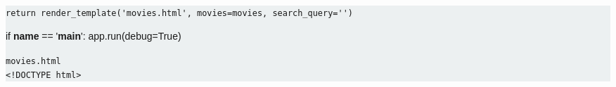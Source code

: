     return render_template('movies.html', movies=movies, search_query='')

if __name__ == '__main__':
    app.run(debug=True)

    movies.html
    <!DOCTYPE html>
<html lang="en">
<head>
    <meta charset="UTF-8">
    <meta name="viewport" content="width=device-width, initial-scale=1.0">
    <title>Movies Page</title>
    <style>
        body {
            font-family: Arial, sans-serif;
            background-color: #ecf0f1; /* Light gray background color */
            margin: 0;
        }

        header {
            background-color: #FFA500; /* Blue header background color */
            padding: 10px;
            text-align: center;
        }

        main {
            max-width: 800px;
            margin: 20px auto;
            padding: 20px;
            background-color: #fff;
            border-radius: 8px;
            box-shadow: 0 0 10px rgba(0, 0, 0, 0.1);
        }

        h2 {
            color: #2c3e50; /* Dark gray text color */
        }

        input[type="text"] {
            width: 100%;
            padding: 8px;
            margin-bottom: 10px;
            box-sizing: border-box;
        }

        .movie {
            border-bottom: 1px solid #bdc3c7; /* Light gray border between movies */
            padding: 10px 0;
        }
    </style>
</head>
<body>
    <header>
        <h2>Movie Recommender</h2>
    </header>

